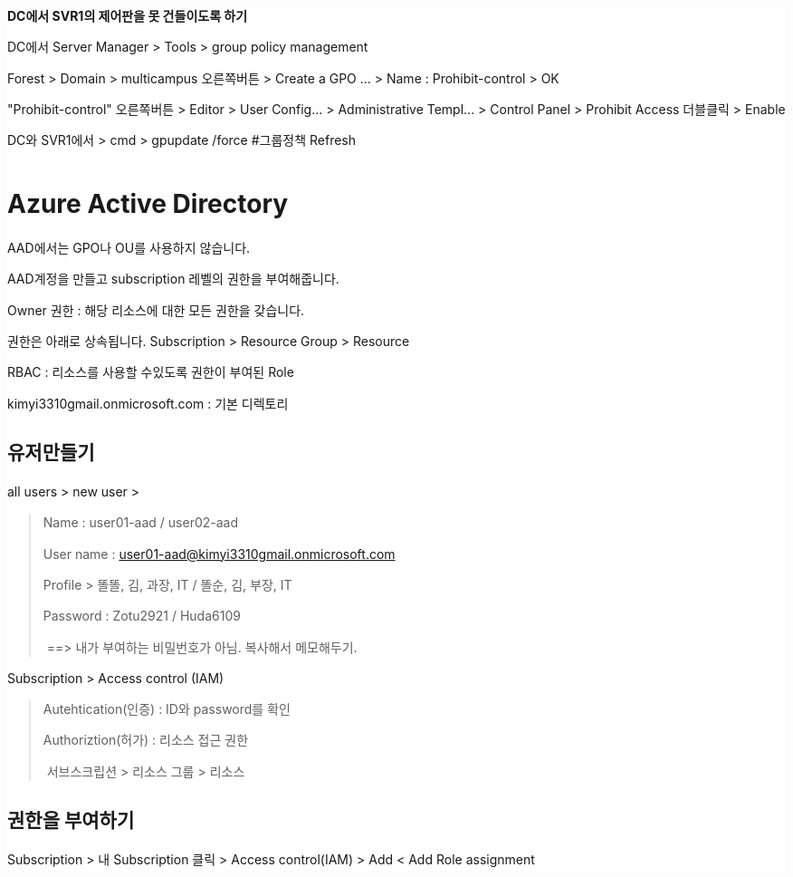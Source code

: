 **DC에서 SVR1의 제어판을 못 건들이도록 하기**

DC에서 Server Manager > Tools > group policy management

Forest > Domain > multicampus 오른쪽버튼 > Create a GPO ... > Name : Prohibit-control > OK

"Prohibit-control" 오른쪽버튼 > Editor > User Config... > Administrative Templ... > Control Panel > Prohibit Access 더블클릭 > Enable

DC와 SVR1에서 > cmd > gpupdate /force #그룹정책 Refresh



# Azure Active Directory

AAD에서는 GPO나 OU를 사용하지 않습니다.

AAD계정을 만들고 subscription 레벨의 권한을 부여해줍니다.

Owner 권한 : 해당 리소스에 대한 모든 권한을 갖습니다.

권한은 아래로 상속됩니다. Subscription > Resource Group > Resource

RBAC : 리소스를 사용할 수있도록 권한이 부여된 Role 

kimyi3310gmail.onmicrosoft.com  : 기본 디렉토리



## 유저만들기

all users > new user > 

> Name : user01-aad / user02-aad
>
> User name : user01-aad@kimyi3310gmail.onmicrosoft.com
>
> Profile > 똘똘, 김, 과장, IT / 똘순, 김, 부장, IT
>
> Password : Zotu2921 /  Huda6109
>
> ​	==> 내가 부여하는 비밀번호가 아님. 복사해서 메모해두기.



Subscription > Access control (IAM) 

> Autehtication(인증)  : ID와 password를 확인
>
> Authoriztion(허가) : 리소스 접근 권한
>
> ​		서브스크립션 > 리소스 그룹 > 리소스



## 권한을 부여하기

Subscription > 내 Subscription 클릭 > Access control(IAM) > Add < Add Role assignment
